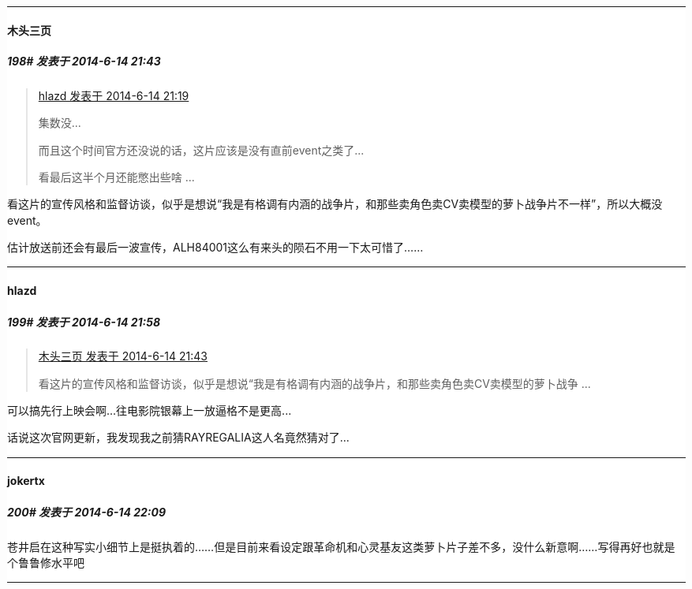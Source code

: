 


-----

####  木头三页  
##### 198#       发表于 2014-6-14 21:43



<blockquote><a href="httphttps://bbs.saraba1st.com/2b/forum.php?mod=redirect&amp;goto=findpost&amp;pid=25725102&amp;ptid=999173" target="_blank">hlazd 发表于 2014-6-14 21:19</a>

集数没...

而且这个时间官方还没说的话，这片应该是没有直前event之类了...

看最后这半个月还能憋出些啥 ...</blockquote>
看这片的宣传风格和监督访谈，似乎是想说“我是有格调有内涵的战争片，和那些卖角色卖CV卖模型的萝卜战争片不一样”，所以大概没event。

估计放送前还会有最后一波宣传，ALH84001这么有来头的陨石不用一下太可惜了……







-----

####  hlazd  
##### 199#       发表于 2014-6-14 21:58



<blockquote><a href="httphttps://bbs.saraba1st.com/2b/forum.php?mod=redirect&amp;goto=findpost&amp;pid=25725354&amp;ptid=999173" target="_blank">木头三页 发表于 2014-6-14 21:43</a>

看这片的宣传风格和监督访谈，似乎是想说“我是有格调有内涵的战争片，和那些卖角色卖CV卖模型的萝卜战争 ...</blockquote>
可以搞先行上映会啊...往电影院银幕上一放逼格不是更高...


话说这次官网更新，我发现我之前猜RAYREGALIA这人名竟然猜对了...







-----

####  jokertx  
##### 200#       发表于 2014-6-14 22:09




苍井启在这种写实小细节上是挺执着的……但是目前来看设定跟革命机和心灵基友这类萝卜片子差不多，没什么新意啊……写得再好也就是个鲁鲁修水平吧







-----
